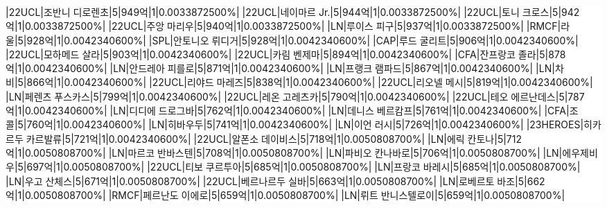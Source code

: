 |22UCL|조반니 디로렌초|5|949억|1|0.0033872500%|
|22UCL|네이마르 Jr.|5|944억|1|0.0033872500%|
|22UCL|토니 크로스|5|942억|1|0.0033872500%|
|22UCL|주앙 마리우|5|940억|1|0.0033872500%|
|LN|루이스 피구|5|937억|1|0.0033872500%|
|RMCF|라울|5|928억|1|0.0042340600%|
|SPL|안토니오 뤼디거|5|928억|1|0.0042340600%|
|CAP|루드 굴리트|5|906억|1|0.0042340600%|
|22UCL|모하메드 살라|5|903억|1|0.0042340600%|
|22UCL|카림 벤제마|5|894억|1|0.0042340600%|
|CFA|잔프랑코 졸라|5|878억|1|0.0042340600%|
|LN|안드레아 피를로|5|871억|1|0.0042340600%|
|LN|프랭크 램파드|5|867억|1|0.0042340600%|
|LN|차비|5|866억|1|0.0042340600%|
|22UCL|리야드 마레즈|5|838억|1|0.0042340600%|
|22UCL|리오넬 메시|5|819억|1|0.0042340600%|
|LN|페렌츠 푸스카스|5|799억|1|0.0042340600%|
|22UCL|레온 고레츠카|5|790억|1|0.0042340600%|
|22UCL|테오 에르난데스|5|787억|1|0.0042340600%|
|LN|디디에 드로그바|5|762억|1|0.0042340600%|
|LN|데니스 베르캄프|5|761억|1|0.0042340600%|
|CFA|조 콜|5|760억|1|0.0042340600%|
|LN|히바우두|5|741억|1|0.0042340600%|
|LN|이언 러시|5|726억|1|0.0042340600%|
|23HEROES|히카르두 카르발류|5|721억|1|0.0042340600%|
|22UCL|알폰소 데이비스|5|718억|1|0.0050808700%|
|LN|에릭 칸토나|5|712억|1|0.0050808700%|
|LN|마르코 반바스텐|5|708억|1|0.0050808700%|
|LN|파비오 칸나바로|5|706억|1|0.0050808700%|
|LN|에우제비우|5|697억|1|0.0050808700%|
|22UCL|티보 쿠르투아|5|685억|1|0.0050808700%|
|LN|프랑코 바레시|5|685억|1|0.0050808700%|
|LN|우고 산체스|5|671억|1|0.0050808700%|
|22UCL|베르나르두 실바|5|663억|1|0.0050808700%|
|LN|로베르토 바조|5|662억|1|0.0050808700%|
|RMCF|페르난도 이에로|5|659억|1|0.0050808700%|
|LN|뤼트 반니스텔로이|5|659억|1|0.0050808700%|